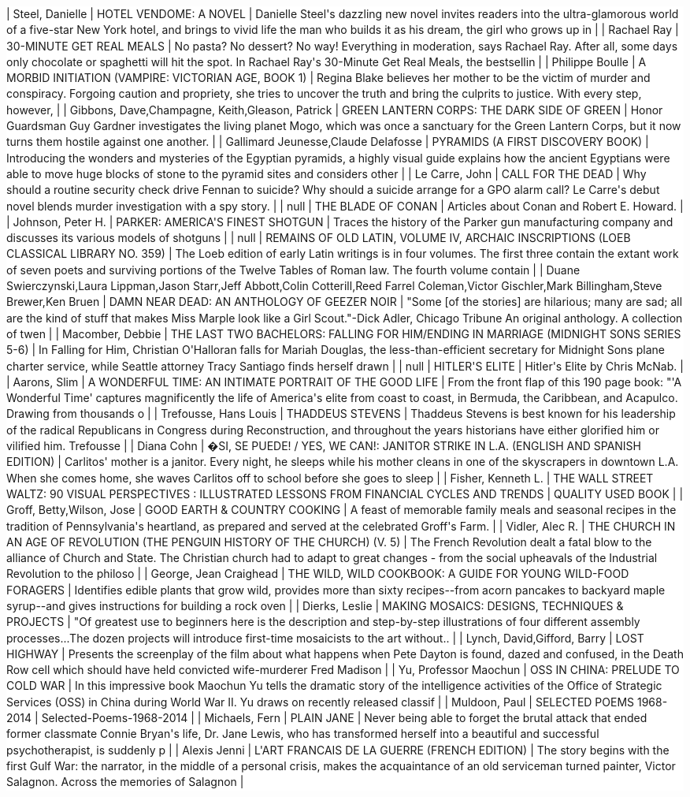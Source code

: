 | Steel, Danielle | HOTEL VENDOME: A NOVEL | Danielle Steel's dazzling new novel invites readers into the ultra-glamorous world of a five-star New York hotel, and brings to vivid life the man who builds it as his dream, the girl who grows up in  |
| Rachael Ray | 30-MINUTE GET REAL MEALS | No pasta? No dessert? No way! Everything in moderation, says Rachael Ray. After all, some days only chocolate or spaghetti will hit the spot.  In Rachael Ray's 30-Minute Get Real Meals, the bestsellin |
| Philippe Boulle | A MORBID INITIATION (VAMPIRE: VICTORIAN AGE, BOOK 1) | Regina Blake believes her mother to be the victim of murder and conspiracy. Forgoing caution and propriety, she tries to uncover the truth and bring the culprits to justice. With every step, however,  |
| Gibbons, Dave,Champagne, Keith,Gleason, Patrick | GREEN LANTERN CORPS: THE DARK SIDE OF GREEN | Honor Guardsman Guy Gardner investigates the living planet Mogo, which was once a sanctuary for the Green Lantern Corps, but it now turns them hostile against one another. |
| Gallimard Jeunesse,Claude Delafosse | PYRAMIDS (A FIRST DISCOVERY BOOK) | Introducing the wonders and mysteries of the Egyptian pyramids, a highly visual guide explains how the ancient Egyptians were able to move huge blocks of stone to the pyramid sites and considers other |
| Le Carre, John | CALL FOR THE DEAD | Why should a routine security check drive Fennan to suicide? Why should a suicide arrange for a GPO alarm call? Le Carre's debut novel blends murder investigation with a spy story. |
| null | THE BLADE OF CONAN | Articles about Conan and Robert E. Howard. |
| Johnson, Peter H. | PARKER: AMERICA'S FINEST SHOTGUN | Traces the history of the Parker gun manufacturing company and discusses its various models of shotguns |
| null | REMAINS OF OLD LATIN, VOLUME IV, ARCHAIC INSCRIPTIONS (LOEB CLASSICAL LIBRARY NO. 359) |  The Loeb edition of early Latin writings is in four volumes. The first three contain the extant work of seven poets and surviving portions of the Twelve Tables of Roman law. The fourth volume contain |
| Duane Swierczynski,Laura Lippman,Jason Starr,Jeff Abbott,Colin Cotterill,Reed Farrel Coleman,Victor Gischler,Mark Billingham,Steve Brewer,Ken Bruen | DAMN NEAR DEAD: AN ANTHOLOGY OF GEEZER NOIR |  "Some [of the stories] are hilarious; many are sad; all are the kind of stuff that makes Miss Marple look like a Girl Scout."-Dick Adler, Chicago Tribune  An original anthology.  A collection of twen |
| Macomber, Debbie | THE LAST TWO BACHELORS: FALLING FOR HIM/ENDING IN MARRIAGE (MIDNIGHT SONS SERIES 5-6) | In Falling for Him, Christian O'Halloran falls for Mariah Douglas, the less-than-efficient secretary for Midnight Sons plane charter service, while Seattle attorney Tracy Santiago finds herself drawn  |
| null | HITLER'S ELITE | Hitler's Elite by Chris McNab. |
| Aarons, Slim | A WONDERFUL TIME: AN INTIMATE PORTRAIT OF THE GOOD LIFE | From the front flap of this 190 page book: "'A Wonderful Time' captures magnificently the life of America's elite from coast to coast, in Bermuda, the Caribbean, and Acapulco. Drawing from thousands o |
| Trefousse, Hans Louis | THADDEUS STEVENS | Thaddeus Stevens is best known for his leadership of the radical Republicans in Congress during Reconstruction, and throughout the years historians have either glorified him or vilified him. Trefousse |
| Diana Cohn | �SI, SE PUEDE! / YES, WE CAN!: JANITOR STRIKE IN L.A. (ENGLISH AND SPANISH EDITION) |  Carlitos' mother is a janitor. Every night, he sleeps while his mother cleans in one of the skyscrapers in downtown L.A. When she comes home, she waves Carlitos off to school before she goes to sleep |
| Fisher, Kenneth L. | THE WALL STREET WALTZ: 90 VISUAL PERSPECTIVES : ILLUSTRATED LESSONS FROM FINANCIAL CYCLES AND TRENDS | QUALITY USED BOOK |
| Groff, Betty,Wilson, Jose | GOOD EARTH &AMP; COUNTRY COOKING | A feast of memorable family meals and seasonal recipes in the tradition of Pennsylvania's heartland, as prepared and served at the celebrated Groff's Farm. |
| Vidler, Alec R. | THE CHURCH IN AN AGE OF REVOLUTION (THE PENGUIN HISTORY OF THE CHURCH) (V. 5) | The French Revolution dealt a fatal blow to the alliance of Church and State. The Christian church had to adapt to great changes - from the social upheavals of the Industrial Revolution to the philoso |
| George, Jean Craighead | THE WILD, WILD COOKBOOK: A GUIDE FOR YOUNG WILD-FOOD FORAGERS | Identifies edible plants that grow wild, provides more than sixty recipes--from acorn pancakes to backyard maple syrup--and gives instructions for building a rock oven |
| Dierks, Leslie | MAKING MOSAICS: DESIGNS, TECHNIQUES &AMP; PROJECTS | "Of greatest use to beginners here is the description and step-by-step illustrations of four different assembly processes...The dozen projects will introduce first-time mosaicists to the art without.. |
| Lynch, David,Gifford, Barry | LOST HIGHWAY | Presents the screenplay of the film about what happens when Pete Dayton is found, dazed and confused, in the Death Row cell which should have held convicted wife-murderer Fred Madison |
| Yu, Professor Maochun | OSS IN CHINA: PRELUDE TO COLD WAR | In this impressive book Maochun Yu tells the dramatic story of the intelligence activities of the Office of Strategic Services (OSS) in China during World War II. Yu draws on recently released classif |
| Muldoon, Paul | SELECTED POEMS 1968-2014 | Selected-Poems-1968-2014 |
| Michaels, Fern | PLAIN JANE | Never being able to forget the brutal attack that ended former classmate Connie Bryan's life, Dr. Jane Lewis, who has transformed herself into a beautiful and successful psychotherapist, is suddenly p |
| Alexis Jenni | L'ART FRANCAIS DE LA GUERRE (FRENCH EDITION) | The story begins with the first Gulf War: the narrator, in the middle of a personal crisis, makes the acquaintance of an old serviceman turned painter, Victor Salagnon. Across the memories of Salagnon |